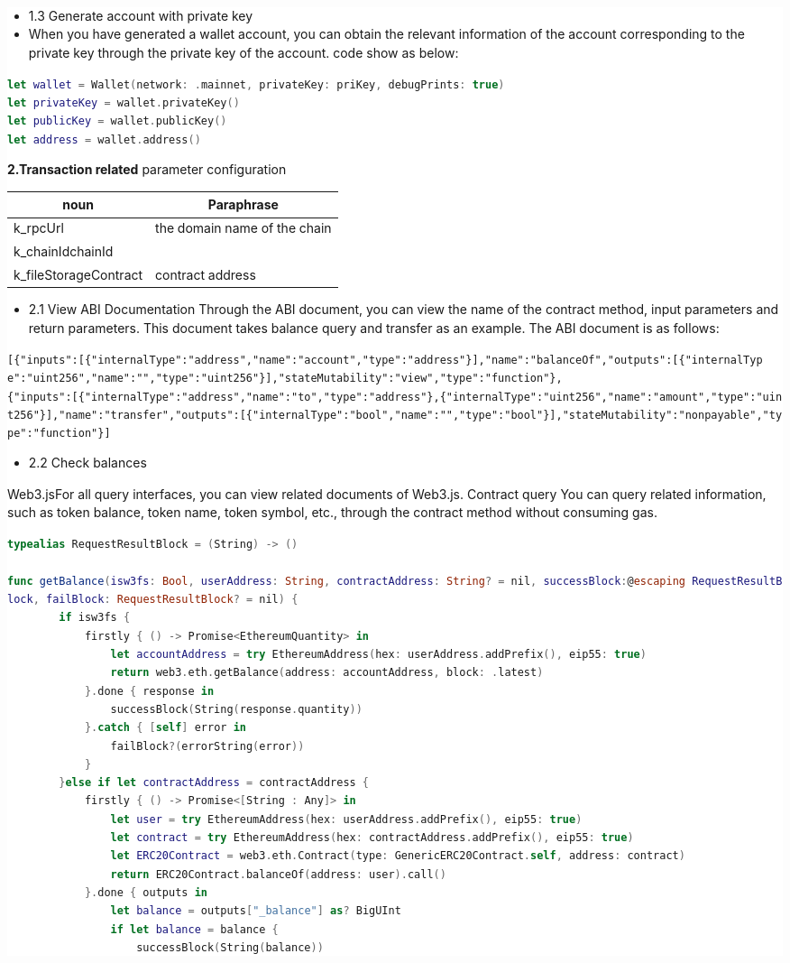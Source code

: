 * 1.3 Generate account with private key
* When you have generated a wallet account, you can obtain the relevant information of the account corresponding to the private key through the private key of the account.
  code show as below:

```swift
let wallet = Wallet(network: .mainnet, privateKey: priKey, debugPrints: true)
let privateKey = wallet.privateKey()
let publicKey = wallet.publicKey()
let address = wallet.address()
```

**2.Transaction related**
parameter configuration

| noun                  | Paraphrase                   |
| --------------------- | ---------------------------- |
| k_rpcUrl              | the domain name of the chain |
| k_chainIdchainId      |                              |
| k_fileStorageContract | contract address             |

* 2.1 View ABI Documentation
  Through the ABI document, you can view the name of the contract method, input parameters and return parameters. This document takes balance query and transfer as an example. The ABI document is as follows:

```
[{"inputs":[{"internalType":"address","name":"account","type":"address"}],"name":"balanceOf","outputs":[{"internalType":"uint256","name":"","type":"uint256"}],"stateMutability":"view","type":"function"},
{"inputs":[{"internalType":"address","name":"to","type":"address"},{"internalType":"uint256","name":"amount","type":"uint256"}],"name":"transfer","outputs":[{"internalType":"bool","name":"","type":"bool"}],"stateMutability":"nonpayable","type":"function"}]
```

* 2.2 Check balances

Web3.jsFor all query interfaces, you can view related documents of Web3.js.
Contract query You can query related information, such as token balance, token name, token symbol, etc., through the contract method without consuming gas.

```swift
typealias RequestResultBlock = (String) -> ()

func getBalance(isw3fs: Bool, userAddress: String, contractAddress: String? = nil, successBlock:@escaping RequestResultBlock, failBlock: RequestResultBlock? = nil) {
        if isw3fs {
            firstly { () -> Promise<EthereumQuantity> in
                let accountAddress = try EthereumAddress(hex: userAddress.addPrefix(), eip55: true)
                return web3.eth.getBalance(address: accountAddress, block: .latest)
            }.done { response in
                successBlock(String(response.quantity))
            }.catch { [self] error in
                failBlock?(errorString(error))
            }
        }else if let contractAddress = contractAddress {
            firstly { () -> Promise<[String : Any]> in
                let user = try EthereumAddress(hex: userAddress.addPrefix(), eip55: true)
                let contract = try EthereumAddress(hex: contractAddress.addPrefix(), eip55: true)
                let ERC20Contract = web3.eth.Contract(type: GenericERC20Contract.self, address: contract)
                return ERC20Contract.balanceOf(address: user).call()
            }.done { outputs in
                let balance = outputs["_balance"] as? BigUInt
                if let balance = balance {
                    successBlock(String(balance))
```